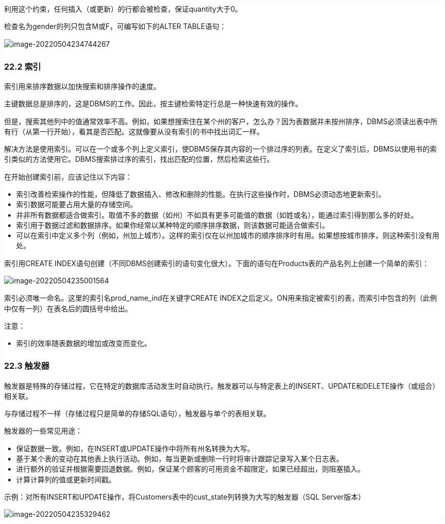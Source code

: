 利用这个约束，任何插入（或更新）的行都会被检查，保证quantity大于0。

检查名为gender的列只包含M或F，可编写如下的ALTER TABLE语句：

![image-20220504234744267](C:\Users\AruNi、\AppData\Roaming\Typora\typora-user-images\image-20220504234744267.png)



### 22.2 索引

索引用来排序数据以加快搜索和排序操作的速度。

主键数据总是排序的，这是DBMS的工作。因此，按主键检索特定行总是一种快速有效的操作。



但是，搜索其他列中的值通常效率不高。例如，如果想搜索住在某个州的客户，怎么办？因为表数据并未按州排序，DBMS必须读出表中所有行（从第一行开始），看其是否匹配。这就像要从没有索引的书中找出词汇一样。

解决方法是使用索引。可以在一个或多个列上定义索引，使DBMS保存其内容的一个排过序的列表。在定义了索引后，DBMS以使用书的索引类似的方法使用它。DBMS搜索排过序的索引，找出匹配的位置，然后检索这些行。



在开始创建索引前，应该记住以下内容：

- 索引改善检索操作的性能，但降低了数据插入、修改和删除的性能。在执行这些操作时，DBMS必须动态地更新索引。
- 索引数据可能要占用大量的存储空间。
- 并非所有数据都适合做索引。取值不多的数据（如州）不如具有更多可能值的数据（如姓或名），能通过索引得到那么多的好处。
- 索引用于数据过滤和数据排序。如果你经常以某种特定的顺序排序数据，则该数据可能适合做索引。
- 可以在索引中定义多个列（例如，州加上城市）。这样的索引仅在以州加城市的顺序排序时有用。如果想按城市排序，则这种索引没有用处。



索引用CREATE INDEX语句创建（不同DBMS创建索引的语句变化很大）。下面的语句在Products表的产品名列上创建一个简单的索引：

![image-20220504235001564](C:\Users\AruNi、\AppData\Roaming\Typora\typora-user-images\image-20220504235001564.png)

索引必须唯一命名。这里的索引名prod_name_ind在关键字CREATE INDEX之后定义。ON用来指定被索引的表，而索引中包含的列（此例中仅有一列）在表名后的圆括号中给出。

注意：

- 索引的效率随表数据的增加或改变而变化。



### 22.3 触发器

触发器是特殊的存储过程，它在特定的数据库活动发生时自动执行。触发器可以与特定表上的INSERT、UPDATE和DELETE操作（或组合）相关联。

与存储过程不一样（存储过程只是简单的存储SQL语句），触发器与单个的表相关联。

触发器的一些常见用途：

- 保证数据一致。例如，在INSERT或UPDATE操作中将所有州名转换为大写。
- 基于某个表的变动在其他表上执行活动。例如，每当更新或删除一行时将审计跟踪记录写入某个日志表。
- 进行额外的验证并根据需要回退数据。例如，保证某个顾客的可用资金不超限定，如果已经超出，则阻塞插入。
- 计算计算列的值或更新时间戳。



示例：对所有INSERT和UPDATE操作，将Customers表中的cust_state列转换为大写的触发器（SQL Server版本）

![image-20220504235329462](C:\Users\AruNi、\AppData\Roaming\Typora\typora-user-images\image-20220504235329462.png)
